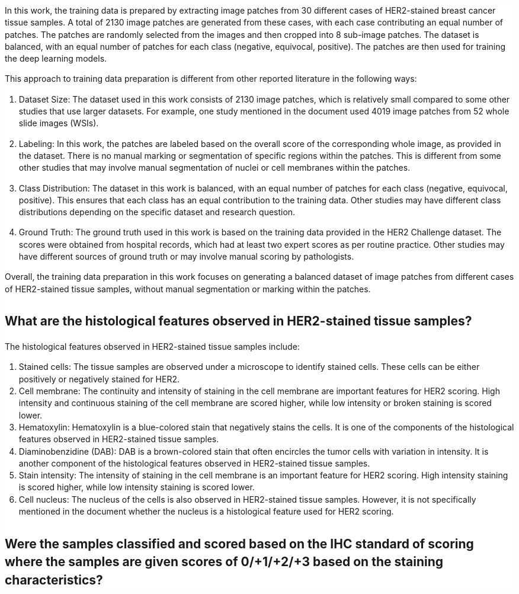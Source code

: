 In this work, the training data is prepared by extracting image patches from 30 different cases of HER2-stained breast cancer tissue samples. A total of 2130 image patches are generated from these cases, with each case contributing an equal number of patches. The patches are randomly selected from the images and then cropped into 8 sub-image patches. The dataset is balanced, with an equal number of patches for each class (negative, equivocal, positive). The patches are then used for training the deep learning models.

This approach to training data preparation is different from other reported literature in the following ways:

1. Dataset Size: The dataset used in this work consists of 2130 image patches, which is relatively small compared to some other studies that use larger datasets. For example, one study mentioned in the document used 4019 image patches from 52 whole slide images (WSIs).

2. Labeling: In this work, the patches are labeled based on the overall score of the corresponding whole image, as provided in the dataset. There is no manual marking or segmentation of specific regions within the patches. This is different from some other studies that may involve manual segmentation of nuclei or cell membranes within the patches.

3. Class Distribution: The dataset in this work is balanced, with an equal number of patches for each class (negative, equivocal, positive). This ensures that each class has an equal contribution to the training data. Other studies may have different class distributions depending on the specific dataset and research question.

4. Ground Truth: The ground truth used in this work is based on the training data provided in the HER2 Challenge dataset. The scores were obtained from hospital records, which had at least two expert scores as per routine practice. Other studies may have different sources of ground truth or may involve manual scoring by pathologists.

Overall, the training data preparation in this work focuses on generating a balanced dataset of image patches from different cases of HER2-stained tissue samples, without manual segmentation or marking within the patches.

## What are the histological features observed in HER2-stained tissue samples?

The histological features observed in HER2-stained tissue samples include:
1. Stained cells: The tissue samples are observed under a microscope to identify stained cells. These cells can be either positively or negatively stained for HER2.
2. Cell membrane: The continuity and intensity of staining in the cell membrane are important features for HER2 scoring. High intensity and continuous staining of the cell membrane are scored higher, while low intensity or broken staining is scored lower.
3. Hematoxylin: Hematoxylin is a blue-colored stain that negatively stains the cells. It is one of the components of the histological features observed in HER2-stained tissue samples.
4. Diaminobenzidine (DAB): DAB is a brown-colored stain that often encircles the tumor cells with variation in intensity. It is another component of the histological features observed in HER2-stained tissue samples.
5. Stain intensity: The intensity of staining in the cell membrane is an important feature for HER2 scoring. High intensity staining is scored higher, while low intensity staining is scored lower.
6. Cell nucleus: The nucleus of the cells is also observed in HER2-stained tissue samples. However, it is not specifically mentioned in the document whether the nucleus is a histological feature used for HER2 scoring.

## Were the samples classified and scored based on the IHC standard of scoring where the samples are given scores of 0/+1/+2/+3 based on the staining characteristics?
